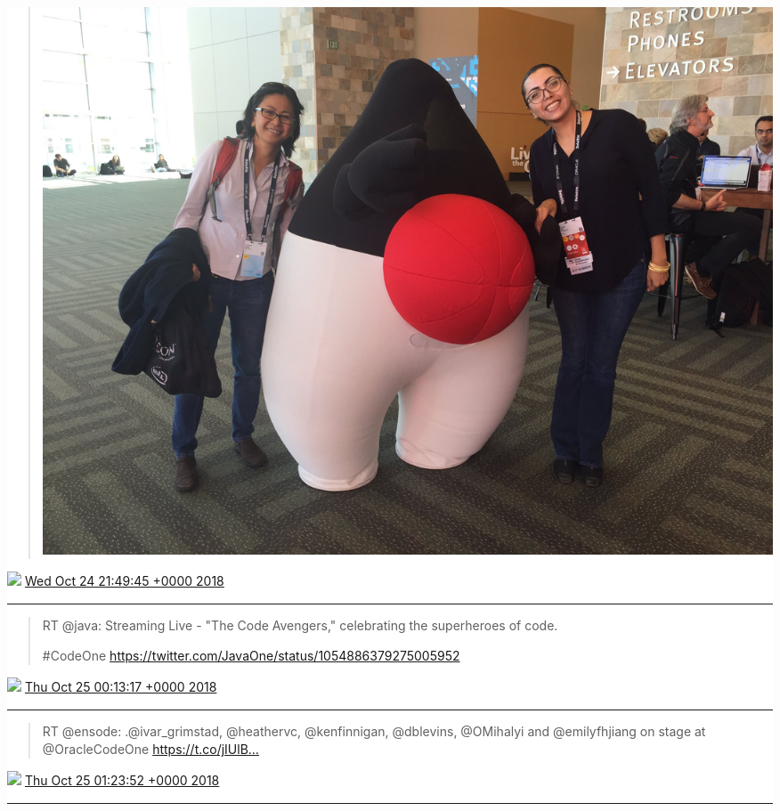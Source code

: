 > ![](/images/twitter/media/1055214788110823424-DqTcSXeV4AAII7W.jpg)

<img src="/images/twitter/media/tweet.ico" width="12" /> [Wed Oct 24 21:49:45 +0000 2018](https://twitter.com/kenfinnigan/status/1055214788110823424)

----

> RT @java: Streaming Live - "The Code Avengers," celebrating the superheroes of code.
> 
> #CodeOne https://twitter.com/JavaOne/status/1054886379275005952

<img src="/images/twitter/media/tweet.ico" width="12" /> [Thu Oct 25 00:13:17 +0000 2018](https://twitter.com/kenfinnigan/status/1055250910975160321)

----

> RT @ensode: .@ivar_grimstad, @heathervc, @kenfinnigan, @dblevins, @OMihalyi and @emilyfhjiang on stage at @OracleCodeOne https://t.co/jIUlB…

<img src="/images/twitter/media/tweet.ico" width="12" /> [Thu Oct 25 01:23:52 +0000 2018](https://twitter.com/kenfinnigan/status/1055268674645282822)

----
